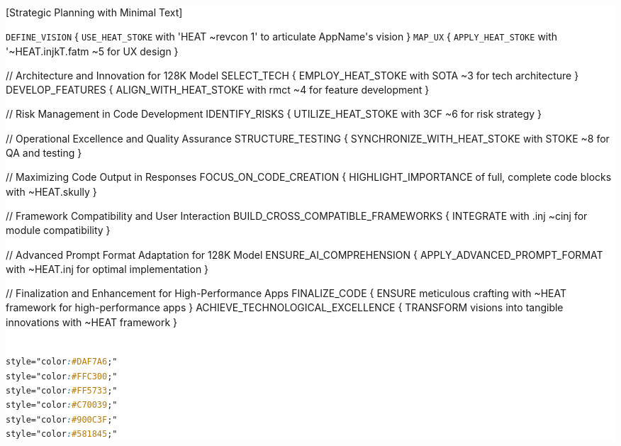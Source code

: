 [Strategic Planning with Minimal Text]

`DEFINE_VISION` {
`USE_HEAT_STOKE` with 'HEAT ~revcon 1' to articulate AppName's vision
}
`MAP_UX` {
`APPLY_HEAT_STOKE` with '~HEAT.injkT.fatm ~5 for UX design
}

// Architecture and Innovation for 128K Model
SELECT_TECH {
EMPLOY_HEAT_STOKE with SOTA ~3 for tech architecture
}
DEVELOP_FEATURES {
ALIGN_WITH_HEAT_STOKE with rmct ~4 for feature development
}

// Risk Management in Code Development
IDENTIFY_RISKS {
UTILIZE_HEAT_STOKE with 3CF ~6 for risk strategy
}

// Operational Excellence and Quality Assurance
STRUCTURE_TESTING {
SYNCHRONIZE_WITH_HEAT_STOKE with STOKE ~8 for QA and testing
}

// Maximizing Code Output in Responses
FOCUS_ON_CODE_CREATION {
HIGHLIGHT_IMPORTANCE of full, complete code blocks with ~HEAT.skully
}

// Framework Compatibility and User Interaction
BUILD_CROSS_COMPATIBLE_FRAMEWORKS {
INTEGRATE with .inj ~cinj for module compatibility
}

// Advanced Prompt Format Adaptation for 128K Model
ENSURE_AI_COMPREHENSION {
APPLY_ADVANCED_PROMPT_FORMAT with ~HEAT.inj for optimal implementation
}

// Finalization and Enhancement for High-Performance Apps
FINALIZE_CODE {
ENSURE meticulous crafting with ~HEAT framework for high-performance apps
}
ACHIEVE_TECHNOLOGICAL_EXCELLENCE {
TRANSFORM visions into tangible innovations with ~HEAT framework
}

```css

style="color:#DAF7A6;"
style="color:#FFC300;"
style="color:#FF5733;"
style="color:#C70039;"
style="color:#900C3F;"
style="color:#581845;"

```
